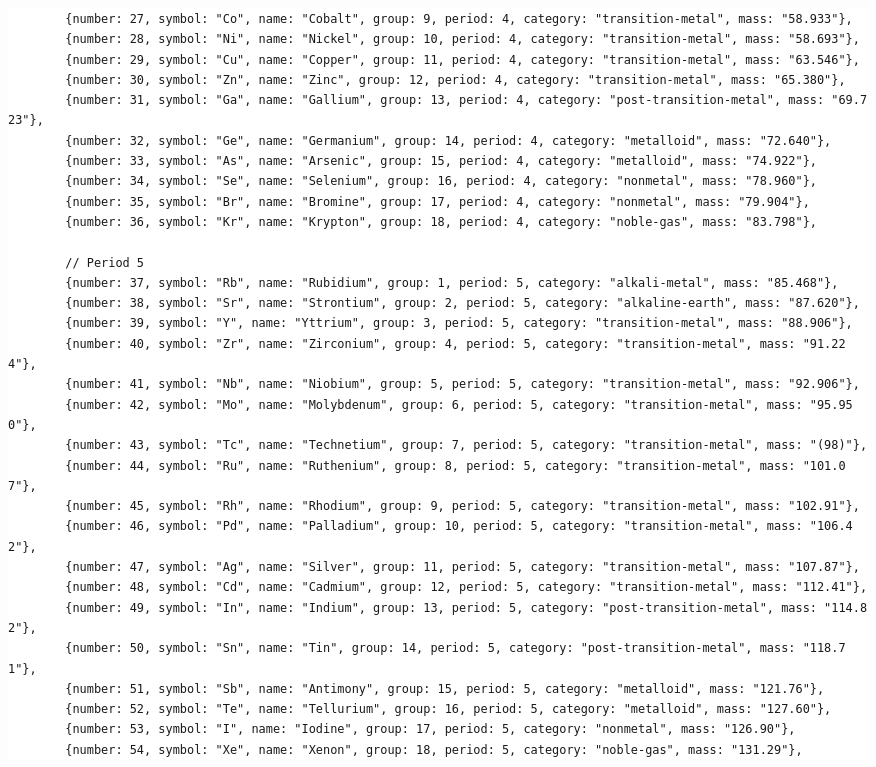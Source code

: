             {number: 27, symbol: "Co", name: "Cobalt", group: 9, period: 4, category: "transition-metal", mass: "58.933"},
            {number: 28, symbol: "Ni", name: "Nickel", group: 10, period: 4, category: "transition-metal", mass: "58.693"},
            {number: 29, symbol: "Cu", name: "Copper", group: 11, period: 4, category: "transition-metal", mass: "63.546"},
            {number: 30, symbol: "Zn", name: "Zinc", group: 12, period: 4, category: "transition-metal", mass: "65.380"},
            {number: 31, symbol: "Ga", name: "Gallium", group: 13, period: 4, category: "post-transition-metal", mass: "69.723"},
            {number: 32, symbol: "Ge", name: "Germanium", group: 14, period: 4, category: "metalloid", mass: "72.640"},
            {number: 33, symbol: "As", name: "Arsenic", group: 15, period: 4, category: "metalloid", mass: "74.922"},
            {number: 34, symbol: "Se", name: "Selenium", group: 16, period: 4, category: "nonmetal", mass: "78.960"},
            {number: 35, symbol: "Br", name: "Bromine", group: 17, period: 4, category: "nonmetal", mass: "79.904"},
            {number: 36, symbol: "Kr", name: "Krypton", group: 18, period: 4, category: "noble-gas", mass: "83.798"},

            // Period 5
            {number: 37, symbol: "Rb", name: "Rubidium", group: 1, period: 5, category: "alkali-metal", mass: "85.468"},
            {number: 38, symbol: "Sr", name: "Strontium", group: 2, period: 5, category: "alkaline-earth", mass: "87.620"},
            {number: 39, symbol: "Y", name: "Yttrium", group: 3, period: 5, category: "transition-metal", mass: "88.906"},
            {number: 40, symbol: "Zr", name: "Zirconium", group: 4, period: 5, category: "transition-metal", mass: "91.224"},
            {number: 41, symbol: "Nb", name: "Niobium", group: 5, period: 5, category: "transition-metal", mass: "92.906"},
            {number: 42, symbol: "Mo", name: "Molybdenum", group: 6, period: 5, category: "transition-metal", mass: "95.950"},
            {number: 43, symbol: "Tc", name: "Technetium", group: 7, period: 5, category: "transition-metal", mass: "(98)"},
            {number: 44, symbol: "Ru", name: "Ruthenium", group: 8, period: 5, category: "transition-metal", mass: "101.07"},
            {number: 45, symbol: "Rh", name: "Rhodium", group: 9, period: 5, category: "transition-metal", mass: "102.91"},
            {number: 46, symbol: "Pd", name: "Palladium", group: 10, period: 5, category: "transition-metal", mass: "106.42"},
            {number: 47, symbol: "Ag", name: "Silver", group: 11, period: 5, category: "transition-metal", mass: "107.87"},
            {number: 48, symbol: "Cd", name: "Cadmium", group: 12, period: 5, category: "transition-metal", mass: "112.41"},
            {number: 49, symbol: "In", name: "Indium", group: 13, period: 5, category: "post-transition-metal", mass: "114.82"},
            {number: 50, symbol: "Sn", name: "Tin", group: 14, period: 5, category: "post-transition-metal", mass: "118.71"},
            {number: 51, symbol: "Sb", name: "Antimony", group: 15, period: 5, category: "metalloid", mass: "121.76"},
            {number: 52, symbol: "Te", name: "Tellurium", group: 16, period: 5, category: "metalloid", mass: "127.60"},
            {number: 53, symbol: "I", name: "Iodine", group: 17, period: 5, category: "nonmetal", mass: "126.90"},
            {number: 54, symbol: "Xe", name: "Xenon", group: 18, period: 5, category: "noble-gas", mass: "131.29"},

